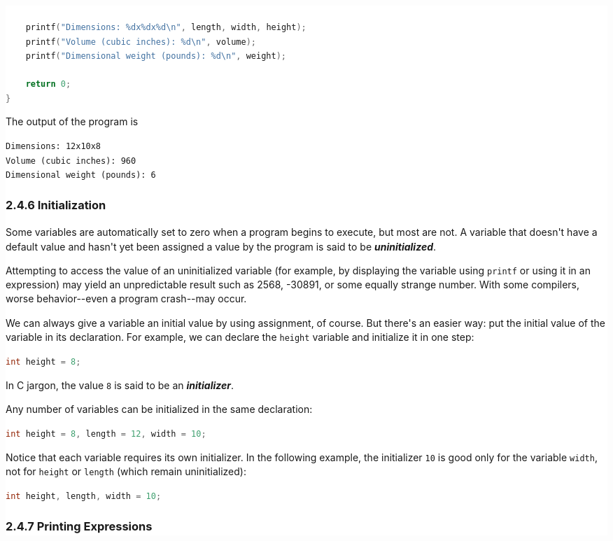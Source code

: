 ```C

    printf("Dimensions: %dx%dx%d\n", length, width, height);
    printf("Volume (cubic inches): %d\n", volume);
    printf("Dimensional weight (pounds): %d\n", weight);

    return 0;
}
```

The output of the program is

```shell
Dimensions: 12x10x8
Volume (cubic inches): 960
Dimensional weight (pounds): 6
```

### 2.4.6 Initialization

Some variables are automatically set to zero when a program begins to execute, but most are not. A variable that doesn't have a default value and hasn't yet been assigned a value by the program is said to be ***uninitialized***.

<div class="infoBox">

<span class="warningEmoji"></span>

Attempting to access the value of an uninitialized variable (for example, by displaying the variable using `printf` or using it in an expression) may yield an unpredictable result such as 2568, -30891, or some equally strange number. With some compilers, worse behavior--even a program crash--may occur.

</div>

We can always give a variable an initial value by using assignment, of course. But there's an easier way: put the initial value of the variable in its declaration. For example, we can declare the `height` variable and initialize it in one step:

```C
int height = 8;
```

In C jargon, the value `8` is said to be an ***initializer***.

Any number of variables can be initialized in the same declaration:

```C
int height = 8, length = 12, width = 10;
```

Notice that each variable requires its own initializer. In the following example, the initializer `10` is good only for the variable `width`, not for `height` or `length` (which remain uninitialized):

```C
int height, length, width = 10;
```

### 2.4.7 Printing Expressions
